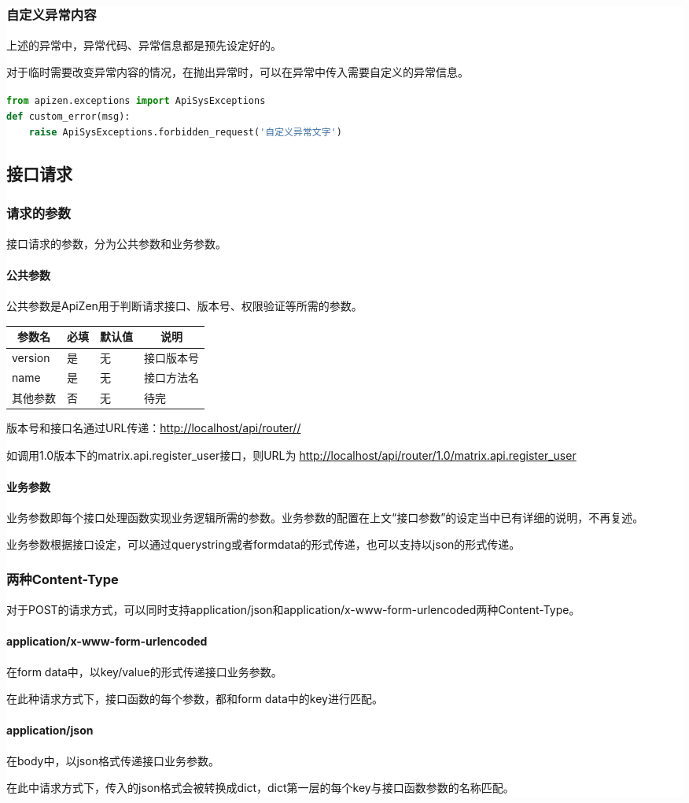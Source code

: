 ### 自定义异常内容

上述的异常中，异常代码、异常信息都是预先设定好的。

对于临时需要改变异常内容的情况，在抛出异常时，可以在异常中传入需要自定义的异常信息。

```python
from apizen.exceptions import ApiSysExceptions
def custom_error(msg):
	raise ApiSysExceptions.forbidden_request('自定义异常文字')
```

## 接口请求

### 请求的参数

接口请求的参数，分为公共参数和业务参数。

#### 公共参数

公共参数是ApiZen用于判断请求接口、版本号、权限验证等所需的参数。

| 参数名   | 必填 | 默认值 | 说明       |
| -------- | ---- | ------ | ---------- |
| version  | 是   | 无     | 接口版本号 |
| name     | 是   | 无     | 接口方法名 |
| 其他参数 | 否   | 无     | 待完       |

版本号和接口名通过URL传递：[http://localhost/api/router/<version>/<name>](http://localhost/api/router/<version>/<name)

如调用1.0版本下的matrix.api.register_user接口，则URL为 [http://localhost/api/router/1.0/matrix.api.register_user](http://localhost/api/router/1.0/matrix.api.register_user)

#### 业务参数

业务参数即每个接口处理函数实现业务逻辑所需的参数。业务参数的配置在上文“接口参数”的设定当中已有详细的说明，不再复述。

业务参数根据接口设定，可以通过querystring或者formdata的形式传递，也可以支持以json的形式传递。

### 两种Content-Type

对于POST的请求方式，可以同时支持application/json和application/x-www-form-urlencoded两种Content-Type。

#### application/x-www-form-urlencoded

在form data中，以key/value的形式传递接口业务参数。

在此种请求方式下，接口函数的每个参数，都和form data中的key进行匹配。

#### application/json

在body中，以json格式传递接口业务参数。

在此中请求方式下，传入的json格式会被转换成dict，dict第一层的每个key与接口函数参数的名称匹配。
